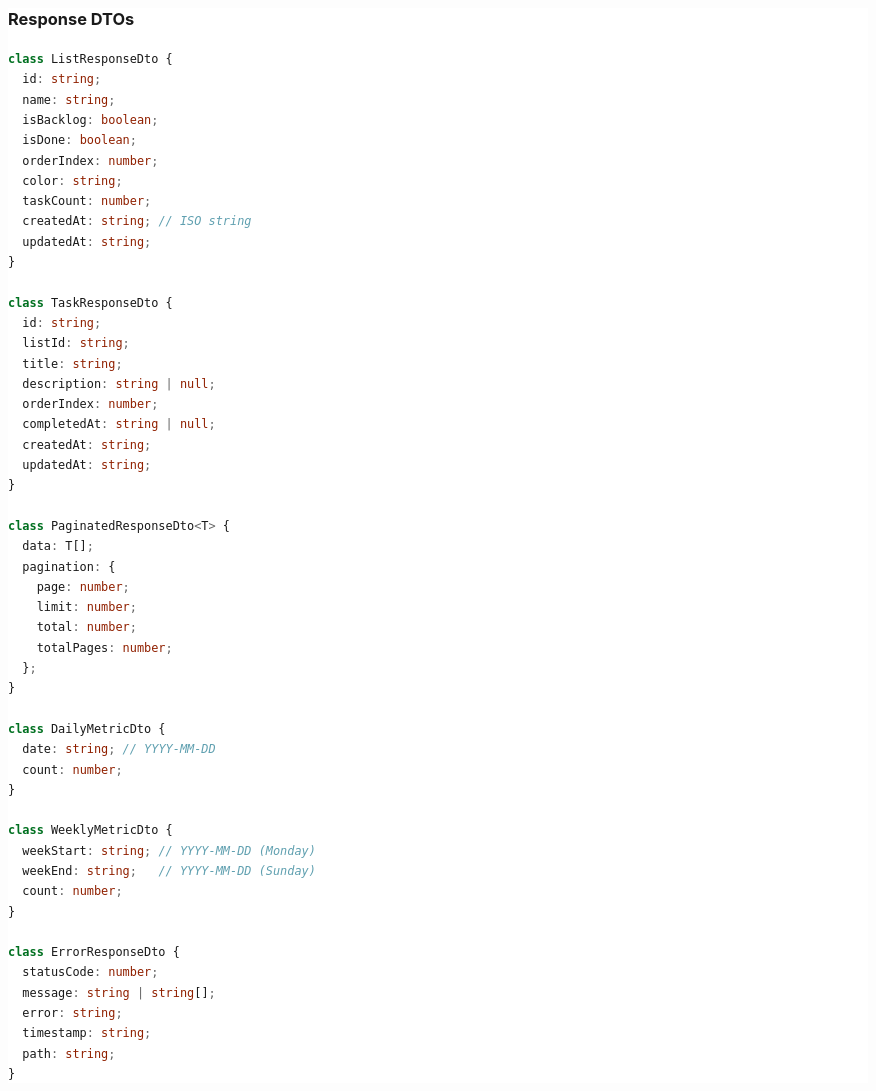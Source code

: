 
### Response DTOs

```typescript
class ListResponseDto {
  id: string;
  name: string;
  isBacklog: boolean;
  isDone: boolean;
  orderIndex: number;
  color: string;
  taskCount: number;
  createdAt: string; // ISO string
  updatedAt: string;
}

class TaskResponseDto {
  id: string;
  listId: string;
  title: string;
  description: string | null;
  orderIndex: number;
  completedAt: string | null;
  createdAt: string;
  updatedAt: string;
}

class PaginatedResponseDto<T> {
  data: T[];
  pagination: {
    page: number;
    limit: number;
    total: number;
    totalPages: number;
  };
}

class DailyMetricDto {
  date: string; // YYYY-MM-DD
  count: number;
}

class WeeklyMetricDto {
  weekStart: string; // YYYY-MM-DD (Monday)
  weekEnd: string;   // YYYY-MM-DD (Sunday)
  count: number;
}

class ErrorResponseDto {
  statusCode: number;
  message: string | string[];
  error: string;
  timestamp: string;
  path: string;
}
```
